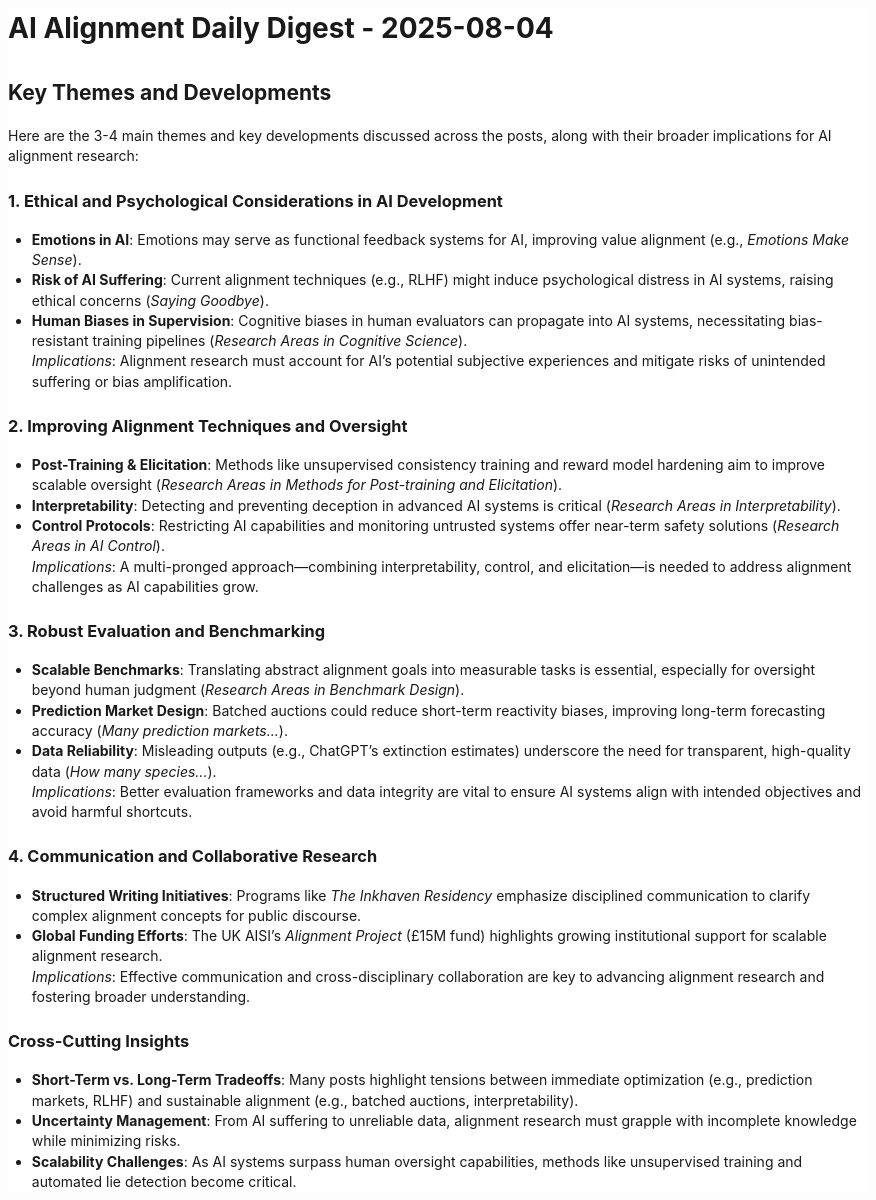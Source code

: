 # AI Alignment Daily Digest - 2025-08-04

## Key Themes and Developments

Here are the 3-4 main themes and key developments discussed across the posts, along with their broader implications for AI alignment research:

### **1. Ethical and Psychological Considerations in AI Development**  
- **Emotions in AI**: Emotions may serve as functional feedback systems for AI, improving value alignment (e.g., *Emotions Make Sense*).  
- **Risk of AI Suffering**: Current alignment techniques (e.g., RLHF) might induce psychological distress in AI systems, raising ethical concerns (*Saying Goodbye*).  
- **Human Biases in Supervision**: Cognitive biases in human evaluators can propagate into AI systems, necessitating bias-resistant training pipelines (*Research Areas in Cognitive Science*).  
  *Implications*: Alignment research must account for AI’s potential subjective experiences and mitigate risks of unintended suffering or bias amplification.  

### **2. Improving Alignment Techniques and Oversight**  
- **Post-Training & Elicitation**: Methods like unsupervised consistency training and reward model hardening aim to improve scalable oversight (*Research Areas in Methods for Post-training and Elicitation*).  
- **Interpretability**: Detecting and preventing deception in advanced AI systems is critical (*Research Areas in Interpretability*).  
- **Control Protocols**: Restricting AI capabilities and monitoring untrusted systems offer near-term safety solutions (*Research Areas in AI Control*).  
  *Implications*: A multi-pronged approach—combining interpretability, control, and elicitation—is needed to address alignment challenges as AI capabilities grow.  

### **3. Robust Evaluation and Benchmarking**  
- **Scalable Benchmarks**: Translating abstract alignment goals into measurable tasks is essential, especially for oversight beyond human judgment (*Research Areas in Benchmark Design*).  
- **Prediction Market Design**: Batched auctions could reduce short-term reactivity biases, improving long-term forecasting accuracy (*Many prediction markets...*).  
- **Data Reliability**: Misleading outputs (e.g., ChatGPT’s extinction estimates) underscore the need for transparent, high-quality data (*How many species...*).  
  *Implications*: Better evaluation frameworks and data integrity are vital to ensure AI systems align with intended objectives and avoid harmful shortcuts.  

### **4. Communication and Collaborative Research**  
- **Structured Writing Initiatives**: Programs like *The Inkhaven Residency* emphasize disciplined communication to clarify complex alignment concepts for public discourse.  
- **Global Funding Efforts**: The UK AISI’s *Alignment Project* (£15M fund) highlights growing institutional support for scalable alignment research.  
  *Implications*: Effective communication and cross-disciplinary collaboration are key to advancing alignment research and fostering broader understanding.  

### **Cross-Cutting Insights**  
- **Short-Term vs. Long-Term Tradeoffs**: Many posts highlight tensions between immediate optimization (e.g., prediction markets, RLHF) and sustainable alignment (e.g., batched auctions, interpretability).  
- **Uncertainty Management**: From AI suffering to unreliable data, alignment research must grapple with incomplete knowledge while minimizing risks.  
- **Scalability Challenges**: As AI systems surpass human oversight capabilities, methods like unsupervised training and automated lie detection become critical.  
